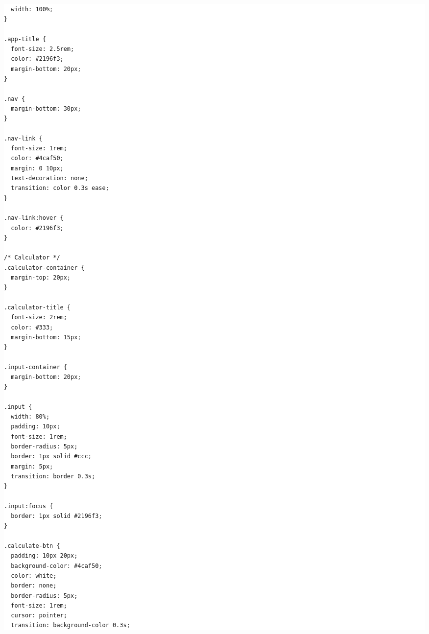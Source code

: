 ```
  width: 100%;
}

.app-title {
  font-size: 2.5rem;
  color: #2196f3;
  margin-bottom: 20px;
}

.nav {
  margin-bottom: 30px;
}

.nav-link {
  font-size: 1rem;
  color: #4caf50;
  margin: 0 10px;
  text-decoration: none;
  transition: color 0.3s ease;
}

.nav-link:hover {
  color: #2196f3;
}

/* Calculator */
.calculator-container {
  margin-top: 20px;
}

.calculator-title {
  font-size: 2rem;
  color: #333;
  margin-bottom: 15px;
}

.input-container {
  margin-bottom: 20px;
}

.input {
  width: 80%;
  padding: 10px;
  font-size: 1rem;
  border-radius: 5px;
  border: 1px solid #ccc;
  margin: 5px;
  transition: border 0.3s;
}

.input:focus {
  border: 1px solid #2196f3;
}

.calculate-btn {
  padding: 10px 20px;
  background-color: #4caf50;
  color: white;
  border: none;
  border-radius: 5px;
  font-size: 1rem;
  cursor: pointer;
  transition: background-color 0.3s;
```